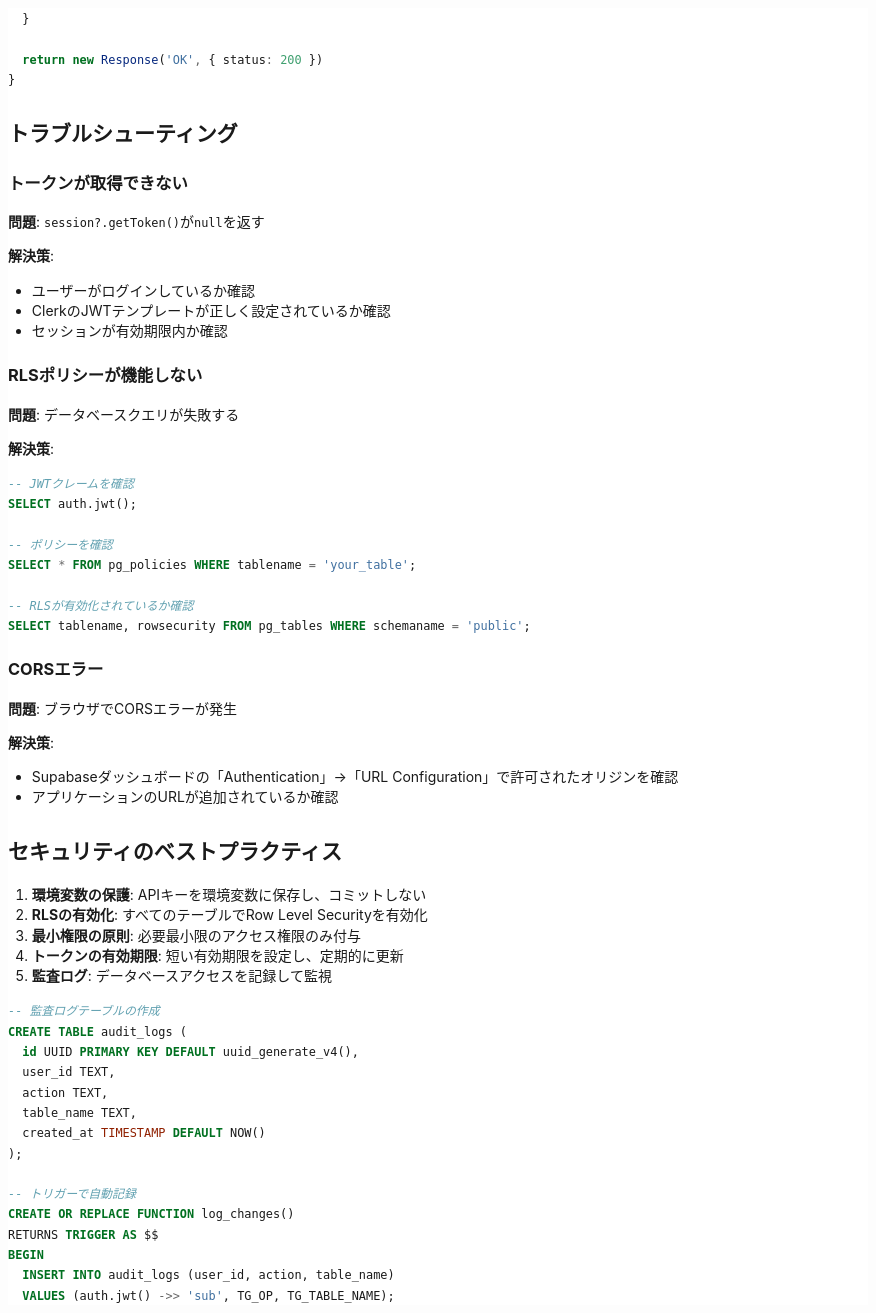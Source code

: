 ```typescript
  }

  return new Response('OK', { status: 200 })
}
```

## トラブルシューティング

### トークンが取得できない

**問題**: `session?.getToken()`が`null`を返す

**解決策**:
- ユーザーがログインしているか確認
- ClerkのJWTテンプレートが正しく設定されているか確認
- セッションが有効期限内か確認

### RLSポリシーが機能しない

**問題**: データベースクエリが失敗する

**解決策**:
```sql
-- JWTクレームを確認
SELECT auth.jwt();

-- ポリシーを確認
SELECT * FROM pg_policies WHERE tablename = 'your_table';

-- RLSが有効化されているか確認
SELECT tablename, rowsecurity FROM pg_tables WHERE schemaname = 'public';
```

### CORSエラー

**問題**: ブラウザでCORSエラーが発生

**解決策**:
- Supabaseダッシュボードの「Authentication」→「URL Configuration」で許可されたオリジンを確認
- アプリケーションのURLが追加されているか確認

## セキュリティのベストプラクティス

1. **環境変数の保護**: APIキーを環境変数に保存し、コミットしない
2. **RLSの有効化**: すべてのテーブルでRow Level Securityを有効化
3. **最小権限の原則**: 必要最小限のアクセス権限のみ付与
4. **トークンの有効期限**: 短い有効期限を設定し、定期的に更新
5. **監査ログ**: データベースアクセスを記録して監視

```sql
-- 監査ログテーブルの作成
CREATE TABLE audit_logs (
  id UUID PRIMARY KEY DEFAULT uuid_generate_v4(),
  user_id TEXT,
  action TEXT,
  table_name TEXT,
  created_at TIMESTAMP DEFAULT NOW()
);

-- トリガーで自動記録
CREATE OR REPLACE FUNCTION log_changes()
RETURNS TRIGGER AS $$
BEGIN
  INSERT INTO audit_logs (user_id, action, table_name)
  VALUES (auth.jwt() ->> 'sub', TG_OP, TG_TABLE_NAME);
```